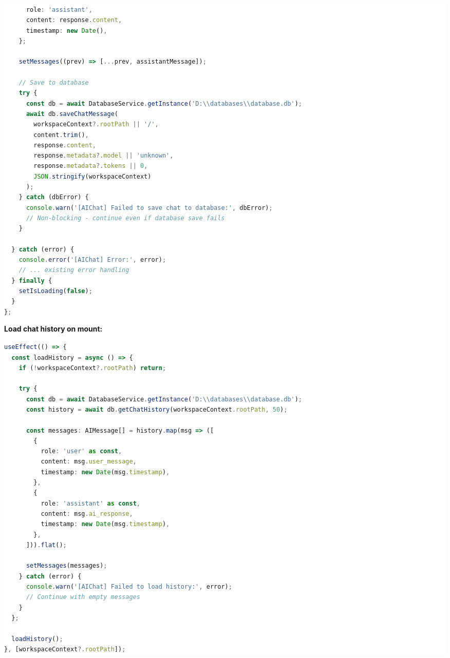 ```typescript
      role: 'assistant',
      content: response.content,
      timestamp: new Date(),
    };

    setMessages((prev) => [...prev, assistantMessage]);

    // Save to database
    try {
      const db = await DatabaseService.getInstance('D:\\databases\\database.db');
      await db.saveChatMessage(
        workspaceContext?.rootPath || '/',
        content.trim(),
        response.content,
        response.metadata?.model || 'unknown',
        response.metadata?.tokens || 0,
        JSON.stringify(workspaceContext)
      );
    } catch (dbError) {
      console.warn('[AIChat] Failed to save chat to database:', dbError);
      // Non-blocking - continue even if database save fails
    }

  } catch (error) {
    console.error('[AIChat] Error:', error);
    // ... existing error handling
  } finally {
    setIsLoading(false);
  }
};
```

**Load chat history on mount:**
```typescript
useEffect(() => {
  const loadHistory = async () => {
    if (!workspaceContext?.rootPath) return;

    try {
      const db = await DatabaseService.getInstance('D:\\databases\\database.db');
      const history = await db.getChatHistory(workspaceContext.rootPath, 50);

      const messages: AIMessage[] = history.map(msg => ([
        {
          role: 'user' as const,
          content: msg.user_message,
          timestamp: new Date(msg.timestamp),
        },
        {
          role: 'assistant' as const,
          content: msg.ai_response,
          timestamp: new Date(msg.timestamp),
        },
      ])).flat();

      setMessages(messages);
    } catch (error) {
      console.warn('[AIChat] Failed to load history:', error);
      // Continue with empty messages
    }
  };

  loadHistory();
}, [workspaceContext?.rootPath]);
```